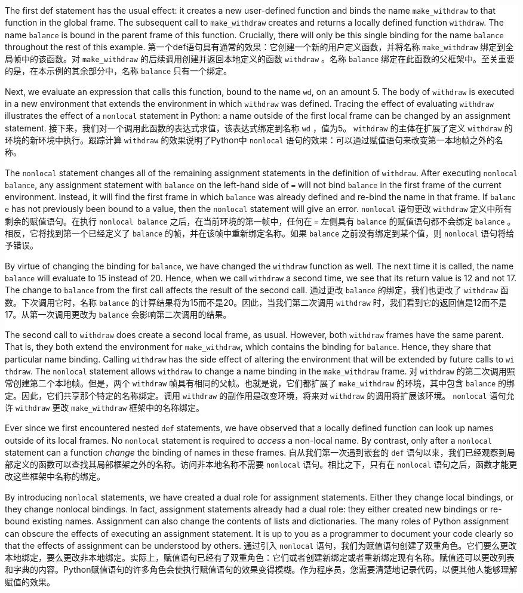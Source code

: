 

The first def statement has the usual effect: it creates a new user-defined function and binds the name `make_withdraw` to that function in the global frame. The subsequent call to `make_withdraw` creates and returns a locally defined function `withdraw`. The name `balance` is bound in the parent frame of this function. Crucially, there will only be this single binding for the name `balance` throughout the rest of this example.
第一个def语句具有通常的效果：它创建一个新的用户定义函数，并将名称 `make_withdraw` 绑定到全局帧中的该函数。对 `make_withdraw` 的后续调用创建并返回本地定义的函数 `withdraw` 。名称 `balance` 绑定在此函数的父框架中。至关重要的是，在本示例的其余部分中，名称 `balance` 只有一个绑定。

Next, we evaluate an expression that calls this function, bound to the name `wd`, on an amount 5. The body of `withdraw` is executed in a new environment that extends the environment in which `withdraw` was defined. Tracing the effect of evaluating `withdraw` illustrates the effect of a `nonlocal` statement in Python: a name outside of the first local frame can be changed by an assignment statement.
接下来，我们对一个调用此函数的表达式求值，该表达式绑定到名称 `wd` ，值为5。 `withdraw` 的主体在扩展了定义 `withdraw` 的环境的新环境中执行。跟踪计算 `withdraw` 的效果说明了Python中 `nonlocal` 语句的效果：可以通过赋值语句来改变第一本地帧之外的名称。



The `nonlocal` statement changes all of the remaining assignment statements in the definition of `withdraw`. After executing `nonlocal balance`, any assignment statement with `balance` on the left-hand side of `=` will not bind `balance` in the first frame of the current environment. Instead, it will find the first frame in which `balance` was already defined and re-bind the name in that frame. If `balance` has not previously been bound to a value, then the `nonlocal` statement will give an error.
`nonlocal` 语句更改 `withdraw` 定义中所有剩余的赋值语句。在执行 `nonlocal balance` 之后，在当前环境的第一帧中，任何在 `=` 左侧具有 `balance` 的赋值语句都不会绑定 `balance` 。相反，它将找到第一个已经定义了 `balance` 的帧，并在该帧中重新绑定名称。如果 `balance` 之前没有绑定到某个值，则 `nonlocal` 语句将给予错误。

By virtue of changing the binding for `balance`, we have changed the `withdraw` function as well. The next time it is called, the name `balance` will evaluate to 15 instead of 20. Hence, when we call `withdraw` a second time, we see that its return value is 12 and not 17. The change to `balance` from the first call affects the result of the second call.
通过更改 `balance` 的绑定，我们也更改了 `withdraw` 函数。下次调用它时，名称 `balance` 的计算结果将为15而不是20。因此，当我们第二次调用 `withdraw` 时，我们看到它的返回值是12而不是17。从第一次调用更改为 `balance` 会影响第二次调用的结果。



The second call to `withdraw` does create a second local frame, as usual. However, both `withdraw` frames have the same parent. That is, they both extend the environment for `make_withdraw`, which contains the binding for `balance`. Hence, they share that particular name binding. Calling `withdraw` has the side effect of altering the environment that will be extended by future calls to `withdraw`. The `nonlocal` statement allows `withdraw` to change a name binding in the `make_withdraw` frame.
对 `withdraw` 的第二次调用照常创建第二个本地帧。但是，两个 `withdraw` 帧具有相同的父帧。也就是说，它们都扩展了 `make_withdraw` 的环境，其中包含 `balance` 的绑定。因此，它们共享那个特定的名称绑定。调用 `withdraw` 的副作用是改变环境，将来对 `withdraw` 的调用将扩展该环境。 `nonlocal` 语句允许 `withdraw` 更改 `make_withdraw` 框架中的名称绑定。

Ever since we first encountered nested `def` statements, we have observed that a locally defined function can look up names outside of its local frames. No `nonlocal` statement is required to *access* a non-local name. By contrast, only after a `nonlocal` statement can a function *change* the binding of names in these frames.
自从我们第一次遇到嵌套的 `def` 语句以来，我们已经观察到局部定义的函数可以查找其局部框架之外的名称。访问非本地名称不需要 `nonlocal` 语句。相比之下，只有在 `nonlocal` 语句之后，函数才能更改这些框架中名称的绑定。

By introducing `nonlocal` statements, we have created a dual role for assignment statements. Either they change local bindings, or they change nonlocal bindings. In fact, assignment statements already had a dual role: they either created new bindings or re-bound existing names. Assignment can also change the contents of lists and dictionaries. The many roles of Python assignment can obscure the effects of executing an assignment statement. It is up to you as a programmer to document your code clearly so that the effects of assignment can be understood by others.
通过引入 `nonlocal` 语句，我们为赋值语句创建了双重角色。它们要么更改本地绑定，要么更改非本地绑定。实际上，赋值语句已经有了双重角色：它们或者创建新绑定或者重新绑定现有名称。赋值还可以更改列表和字典的内容。Python赋值语句的许多角色会使执行赋值语句的效果变得模糊。作为程序员，您需要清楚地记录代码，以便其他人能够理解赋值的效果。
